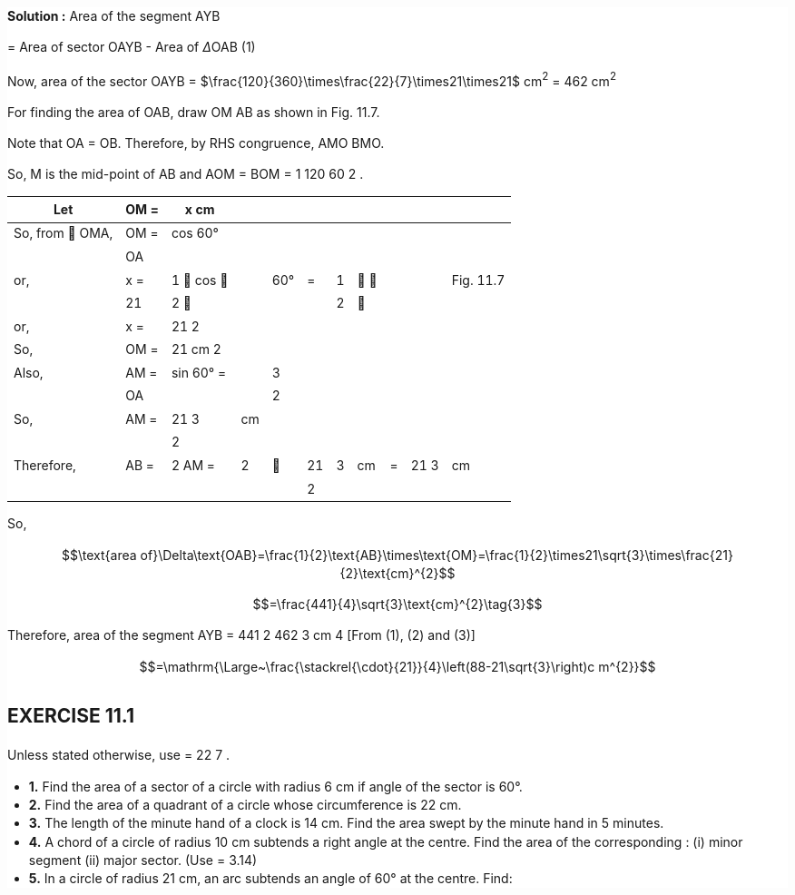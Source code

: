 **Solution :** Area of the segment AYB

= Area of sector OAYB - Area of $\Delta$OAB (1)

Now, area of the sector OAYB = $\frac{120}{360}\times\frac{22}{7}\times21\times21$ cm${}^{2}$ = 462 cm${}^{2}$

For finding the area of OAB, draw OM AB as shown in Fig. 11.7.

Note that OA = OB. Therefore, by RHS congruence, AMO BMO.

So, M is the mid-point of AB and AOM = BOM = 1 120 60 2 .

| Let | OM = | x cm |  |  |  |  |  |  |  |  |
| --- | --- | --- | --- | --- | --- | --- | --- | --- | --- | --- |
| So, from  OMA, | OM = | cos 60° |  |  |  |  |  |  |  |  |
|  | OA |  |  |  |  |  |  |  |  |  |
| or, | x = | 1  cos  |  | 60° | = | 1 |   |  |  | Fig. 11.7 |
|  | 21 | 2  |  |  |  | 2 |  |  |  |  |
| or, | x = | 21 2 |  |  |  |  |  |  |  |  |
| So, | OM = | 21 cm 2 |  |  |  |  |  |  |  |  |
| Also, | AM = | sin 60° = |  | 3 |  |  |  |  |  |  |
|  | OA |  |  | 2 |  |  |  |  |  |  |
| So, | AM = | 21 3 | cm |  |  |  |  |  |  |  |
|  |  | 2 |  |  |  |  |  |  |  |  |
| Therefore, | AB = | 2 AM = | 2 |  | 21 | 3 | cm | = | 21 3 | cm |
|  |  |  |  |  | 2 |  |  |  |  |  |

So,  
  

$$\text{area of}\Delta\text{OAB}=\frac{1}{2}\text{AB}\times\text{OM}=\frac{1}{2}\times21\sqrt{3}\times\frac{21}{2}\text{cm}^{2}$$
 
$$=\frac{441}{4}\sqrt{3}\text{cm}^{2}\tag{3}$$

Therefore, area of the segment AYB = 441 2 462 3 cm 4 [From (1), (2) and (3)]

$$=\mathrm{\Large~\frac{\stackrel{\cdot}{21}}{4}\left(88-21\sqrt{3}\right)c m^{2}}$$

## **EXERCISE 11.1**

Unless stated otherwise, use = 22 7 .

- **1.** Find the area of a sector of a circle with radius 6 cm if angle of the sector is 60°.
- **2.** Find the area of a quadrant of a circle whose circumference is 22 cm.
- **3.** The length of the minute hand of a clock is 14 cm. Find the area swept by the minute hand in 5 minutes.
- **4.** A chord of a circle of radius 10 cm subtends a right angle at the centre. Find the area of the corresponding : (i) minor segment (ii) major sector. (Use = 3.14)
- **5.** In a circle of radius 21 cm, an arc subtends an angle of 60° at the centre. Find:
